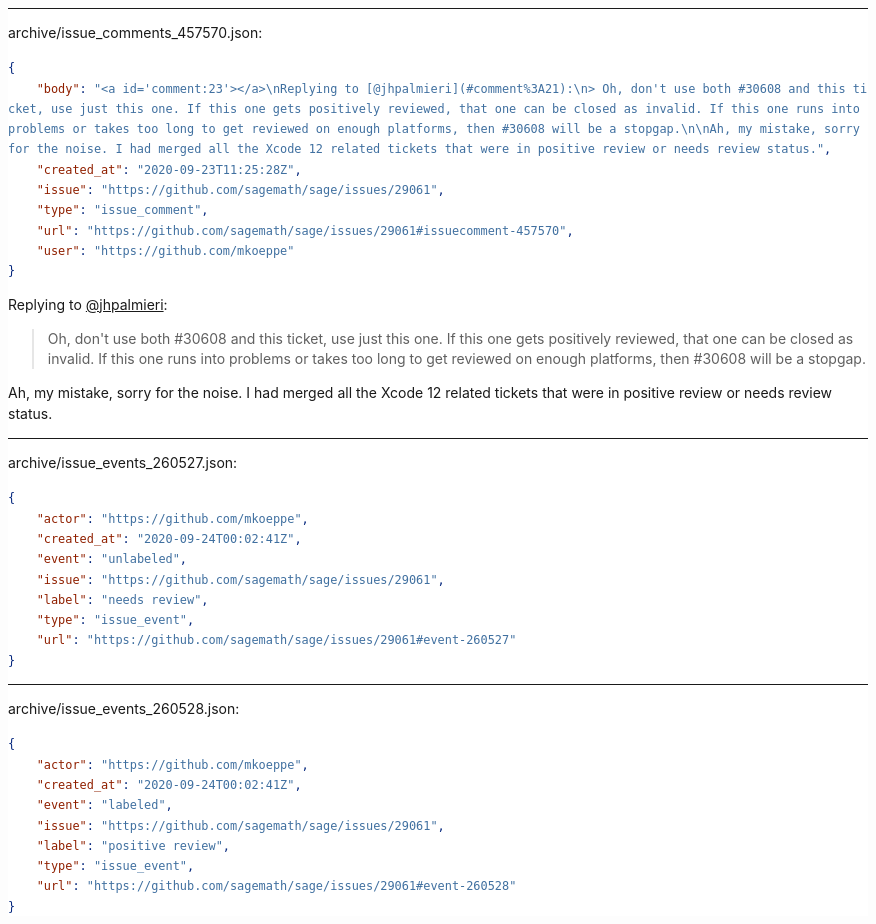 

---

archive/issue_comments_457570.json:
```json
{
    "body": "<a id='comment:23'></a>\nReplying to [@jhpalmieri](#comment%3A21):\n> Oh, don't use both #30608 and this ticket, use just this one. If this one gets positively reviewed, that one can be closed as invalid. If this one runs into problems or takes too long to get reviewed on enough platforms, then #30608 will be a stopgap.\n\nAh, my mistake, sorry for the noise. I had merged all the Xcode 12 related tickets that were in positive review or needs review status.",
    "created_at": "2020-09-23T11:25:28Z",
    "issue": "https://github.com/sagemath/sage/issues/29061",
    "type": "issue_comment",
    "url": "https://github.com/sagemath/sage/issues/29061#issuecomment-457570",
    "user": "https://github.com/mkoeppe"
}
```

<a id='comment:23'></a>
Replying to [@jhpalmieri](#comment%3A21):
> Oh, don't use both #30608 and this ticket, use just this one. If this one gets positively reviewed, that one can be closed as invalid. If this one runs into problems or takes too long to get reviewed on enough platforms, then #30608 will be a stopgap.

Ah, my mistake, sorry for the noise. I had merged all the Xcode 12 related tickets that were in positive review or needs review status.



---

archive/issue_events_260527.json:
```json
{
    "actor": "https://github.com/mkoeppe",
    "created_at": "2020-09-24T00:02:41Z",
    "event": "unlabeled",
    "issue": "https://github.com/sagemath/sage/issues/29061",
    "label": "needs review",
    "type": "issue_event",
    "url": "https://github.com/sagemath/sage/issues/29061#event-260527"
}
```



---

archive/issue_events_260528.json:
```json
{
    "actor": "https://github.com/mkoeppe",
    "created_at": "2020-09-24T00:02:41Z",
    "event": "labeled",
    "issue": "https://github.com/sagemath/sage/issues/29061",
    "label": "positive review",
    "type": "issue_event",
    "url": "https://github.com/sagemath/sage/issues/29061#event-260528"
}
```
